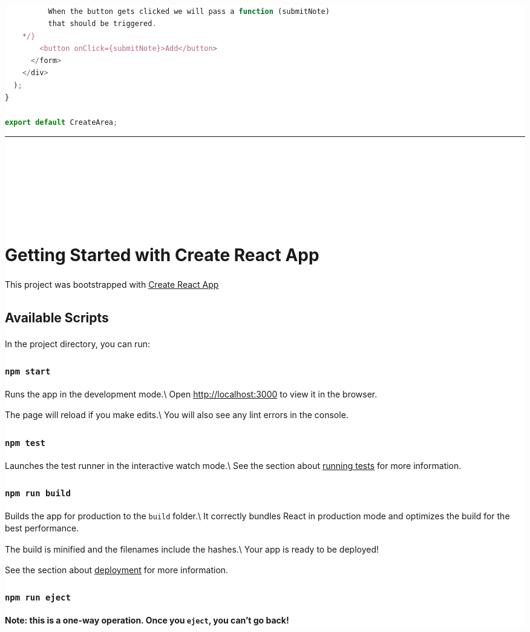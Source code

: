 ```js
          When the button gets clicked we will pass a function (submitNote)
          that should be triggered.
    */}
        <button onClick={submitNote}>Add</button>
      </form>
    </div>
  );
}

export default CreateArea;
```

* * *

</br></br></br></br></br></br>

# Getting Started with Create React App

This project was bootstrapped with [Create React App](https://github.com/facebook/create-react-app)

## Available Scripts

In the project directory, you can run:

### `npm start`

Runs the app in the development mode.\\
Open <http://localhost:3000> to view it in the browser.

The page will reload if you make edits.\\
You will also see any lint errors in the console.

### `npm test`

Launches the test runner in the interactive watch mode.\\
See the section about [running tests](https://facebook.github.io/create-react-app/docs/running-tests) for more information.

### `npm run build`

Builds the app for production to the `build` folder.\\
It correctly bundles React in production mode and optimizes the build for the best performance.

The build is minified and the filenames include the hashes.\\
Your app is ready to be deployed!

See the section about [deployment](https://facebook.github.io/create-react-app/docs/deployment) for more information.

### `npm run eject`

**Note: this is a one-way operation. Once you `eject`, you can’t go back!**
